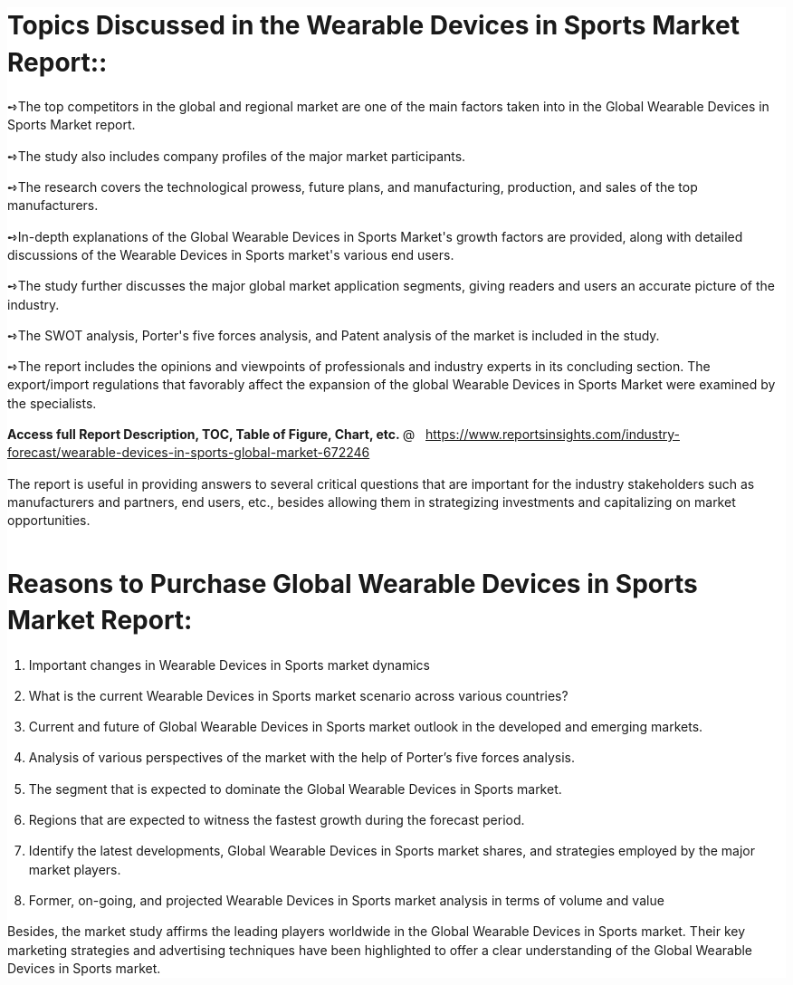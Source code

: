 # <strong>Topics Discussed in the Wearable Devices in Sports Market Report::</strong>

➺The top competitors in the global and regional market are one of the main factors taken into in the Global Wearable Devices in Sports Market report.

➺The study also includes company profiles of the major market participants.

➺The research covers the technological prowess, future plans, and manufacturing, production, and sales of the top manufacturers.

➺In-depth explanations of the Global Wearable Devices in Sports Market's growth factors are provided, along with detailed discussions of the Wearable Devices in Sports market's various end users.

➺The study further discusses the major global market application segments, giving readers and users an accurate picture of the industry.

➺The SWOT analysis, Porter's five forces analysis, and Patent analysis of the market is included in the study.

➺The report includes the opinions and viewpoints of professionals and industry experts in its concluding section. The export/import regulations that favorably affect the expansion of the global Wearable Devices in Sports Market were examined by the specialists.

<strong>Access full Report Description, TOC, Table of Figure, Chart, etc. </strong>@   <a href=https://www.reportsinsights.com/industry-forecast/wearable-devices-in-sports-global-market-672246 style=color:#0000ff;>https://www.reportsinsights.com/industry-forecast/wearable-devices-in-sports-global-market-672246</a>

The report is useful in providing answers to several critical questions that are important for the industry stakeholders such as manufacturers and partners, end users, etc., besides allowing them in strategizing investments and capitalizing on market opportunities.

# <strong>Reasons to Purchase Global Wearable Devices in Sports Market Report:</strong>

1. Important changes in Wearable Devices in Sports market dynamics

2. What is the current Wearable Devices in Sports market scenario across various countries?

3. Current and future of Global Wearable Devices in Sports market outlook in the developed and emerging markets.

4. Analysis of various perspectives of the market with the help of Porter’s five forces analysis.

5. The segment that is expected to dominate the Global Wearable Devices in Sports market.

6. Regions that are expected to witness the fastest growth during the forecast period.

7. Identify the latest developments, Global Wearable Devices in Sports market shares, and strategies employed by the major market players.

8. Former, on-going, and projected Wearable Devices in Sports market analysis in terms of volume and value

Besides, the market study affirms the leading players worldwide in the Global Wearable Devices in Sports market. Their key marketing strategies and advertising techniques have been highlighted to offer a clear understanding of the Global Wearable Devices in Sports market.
